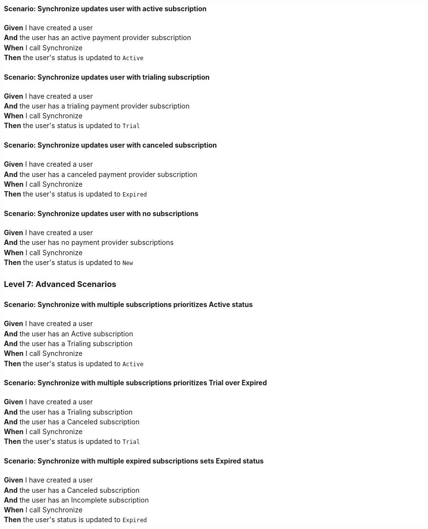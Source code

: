 #### Scenario: Synchronize updates user with active subscription
**Given** I have created a user  
**And** the user has an active payment provider subscription  
**When** I call Synchronize  
**Then** the user's status is updated to `Active`

#### Scenario: Synchronize updates user with trialing subscription
**Given** I have created a user  
**And** the user has a trialing payment provider subscription  
**When** I call Synchronize  
**Then** the user's status is updated to `Trial`

#### Scenario: Synchronize updates user with canceled subscription
**Given** I have created a user  
**And** the user has a canceled payment provider subscription  
**When** I call Synchronize  
**Then** the user's status is updated to `Expired`

#### Scenario: Synchronize updates user with no subscriptions
**Given** I have created a user  
**And** the user has no payment provider subscriptions  
**When** I call Synchronize  
**Then** the user's status is updated to `New`

### Level 7: Advanced Scenarios

#### Scenario: Synchronize with multiple subscriptions prioritizes Active status
**Given** I have created a user  
**And** the user has an Active subscription  
**And** the user has a Trialing subscription  
**When** I call Synchronize  
**Then** the user's status is updated to `Active`

#### Scenario: Synchronize with multiple subscriptions prioritizes Trial over Expired
**Given** I have created a user  
**And** the user has a Trialing subscription  
**And** the user has a Canceled subscription  
**When** I call Synchronize  
**Then** the user's status is updated to `Trial`

#### Scenario: Synchronize with multiple expired subscriptions sets Expired status
**Given** I have created a user  
**And** the user has a Canceled subscription  
**And** the user has an Incomplete subscription  
**When** I call Synchronize  
**Then** the user's status is updated to `Expired`
